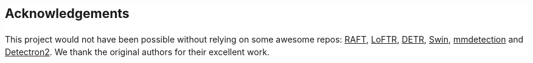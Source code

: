 

## Acknowledgements

This project would not have been possible without relying on some awesome repos: [RAFT](https://github.com/princeton-vl/RAFT), [LoFTR](https://github.com/zju3dv/LoFTR), [DETR](https://github.com/facebookresearch/detr), [Swin](https://github.com/microsoft/Swin-Transformer), [mmdetection](https://github.com/open-mmlab/mmdetection) and [Detectron2](https://github.com/facebookresearch/detectron2/blob/main/projects/TridentNet/tridentnet/trident_conv.py). We thank the original authors for their excellent work.








